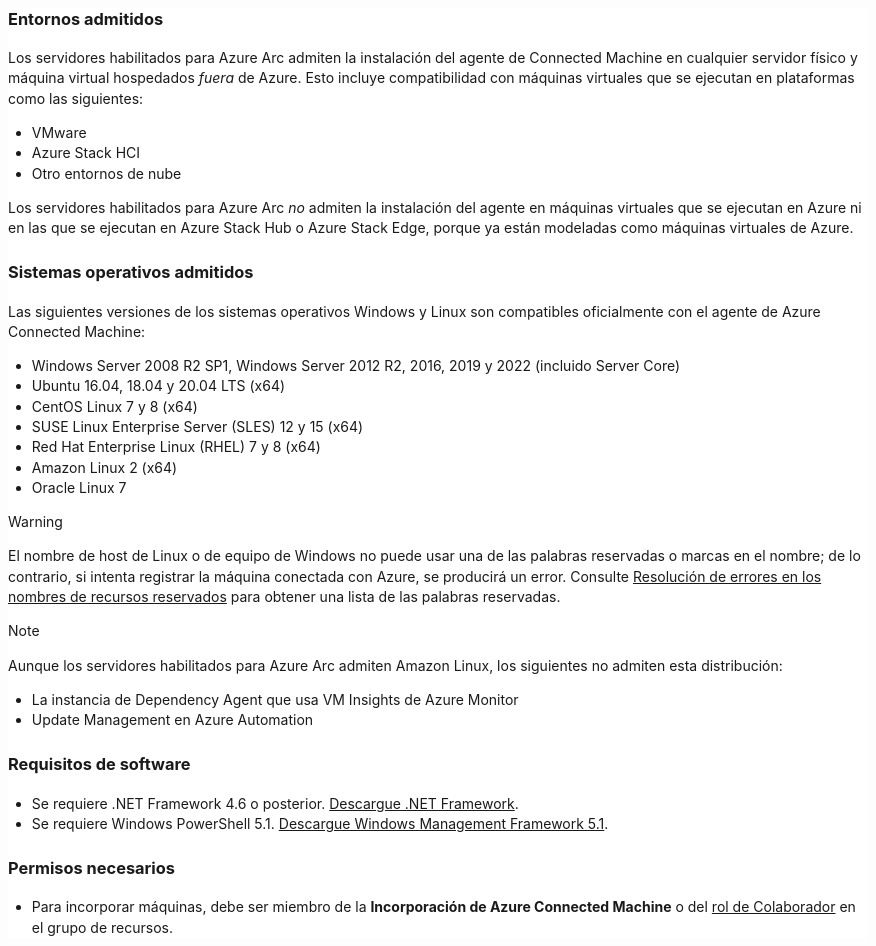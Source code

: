 ### <a name="supported-environments"></a>Entornos admitidos

Los servidores habilitados para Azure Arc admiten la instalación del agente de Connected Machine en cualquier servidor físico y máquina virtual hospedados *fuera* de Azure. Esto incluye compatibilidad con máquinas virtuales que se ejecutan en plataformas como las siguientes:

* VMware
* Azure Stack HCI
* Otro entornos de nube

Los servidores habilitados para Azure Arc *no* admiten la instalación del agente en máquinas virtuales que se ejecutan en Azure ni en las que se ejecutan en Azure Stack Hub o Azure Stack Edge, porque ya están modeladas como máquinas virtuales de Azure.

### <a name="supported-operating-systems"></a>Sistemas operativos admitidos

Las siguientes versiones de los sistemas operativos Windows y Linux son compatibles oficialmente con el agente de Azure Connected Machine:

* Windows Server 2008 R2 SP1, Windows Server 2012 R2, 2016, 2019 y 2022 (incluido Server Core)
* Ubuntu 16.04, 18.04 y 20.04 LTS (x64)
* CentOS Linux 7 y 8 (x64)
* SUSE Linux Enterprise Server (SLES) 12 y 15 (x64)
* Red Hat Enterprise Linux (RHEL) 7 y 8 (x64)
* Amazon Linux 2 (x64)
* Oracle Linux 7

> [!WARNING]
> El nombre de host de Linux o de equipo de Windows no puede usar una de las palabras reservadas o marcas en el nombre; de lo contrario, si intenta registrar la máquina conectada con Azure, se producirá un error. Consulte [Resolución de errores en los nombres de recursos reservados](../../azure-resource-manager/templates/error-reserved-resource-name.md) para obtener una lista de las palabras reservadas.

> [!NOTE]
> Aunque los servidores habilitados para Azure Arc admiten Amazon Linux, los siguientes no admiten esta distribución:
>
> * La instancia de Dependency Agent que usa VM Insights de Azure Monitor
> * Update Management en Azure Automation

### <a name="software-requirements"></a>Requisitos de software

* Se requiere .NET Framework 4.6 o posterior. [Descargue .NET Framework](/dotnet/framework/install/guide-for-developers).
* Se requiere Windows PowerShell 5.1. [Descargue Windows Management Framework 5.1](https://www.microsoft.com/download/details.aspx?id=54616).

### <a name="required-permissions"></a>Permisos necesarios

* Para incorporar máquinas, debe ser miembro de la **Incorporación de Azure Connected Machine** o del [rol de Colaborador](../../role-based-access-control/built-in-roles.md#contributor) en el grupo de recursos.
